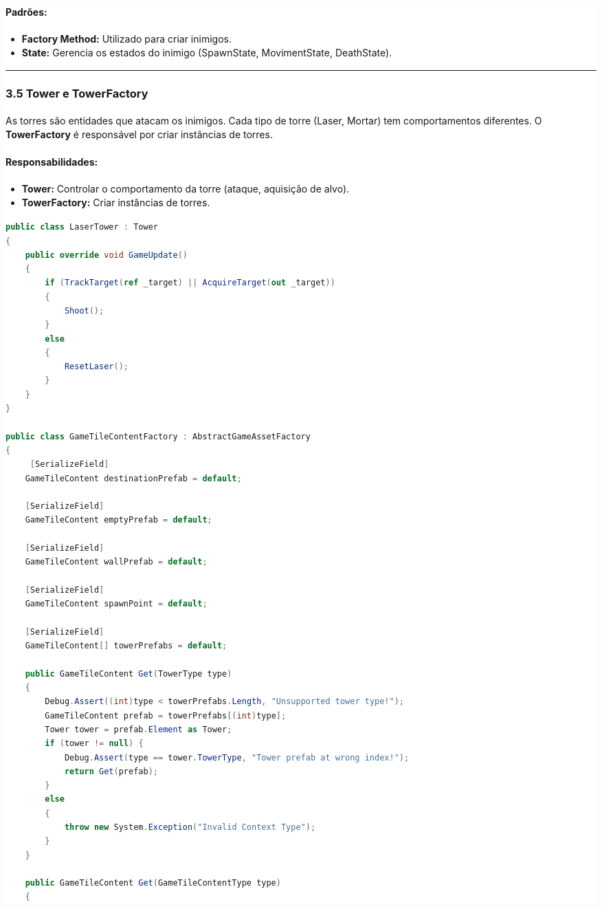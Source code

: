 #### Padrões:
- **Factory Method:** Utilizado para criar inimigos.
- **State:** Gerencia os estados do inimigo (SpawnState, MovimentState, DeathState).

---

### 3.5 **Tower e TowerFactory**
As torres são entidades que atacam os inimigos. Cada tipo de torre (Laser, Mortar) tem comportamentos diferentes. O **TowerFactory** é responsável por criar instâncias de torres.

#### Responsabilidades:
- **Tower:** Controlar o comportamento da torre (ataque, aquisição de alvo).
- **TowerFactory:** Criar instâncias de torres.

```csharp
public class LaserTower : Tower
{
    public override void GameUpdate()
    {
        if (TrackTarget(ref _target) || AcquireTarget(out _target))
        {
            Shoot();
        }
        else
        {
            ResetLaser();
        }
    }
}

public class GameTileContentFactory : AbstractGameAssetFactory
{
     [SerializeField]
    GameTileContent destinationPrefab = default;

    [SerializeField]
    GameTileContent emptyPrefab = default;

    [SerializeField]
    GameTileContent wallPrefab = default;

    [SerializeField]
    GameTileContent spawnPoint = default;

    [SerializeField]
    GameTileContent[] towerPrefabs = default;

    public GameTileContent Get(TowerType type)
    {
        Debug.Assert((int)type < towerPrefabs.Length, "Unsupported tower type!");
        GameTileContent prefab = towerPrefabs[(int)type];
        Tower tower = prefab.Element as Tower;
        if (tower != null) { 
            Debug.Assert(type == tower.TowerType, "Tower prefab at wrong index!");
            return Get(prefab);
        }
        else
        {
            throw new System.Exception("Invalid Context Type");
        }
    }

    public GameTileContent Get(GameTileContentType type)
    {
```